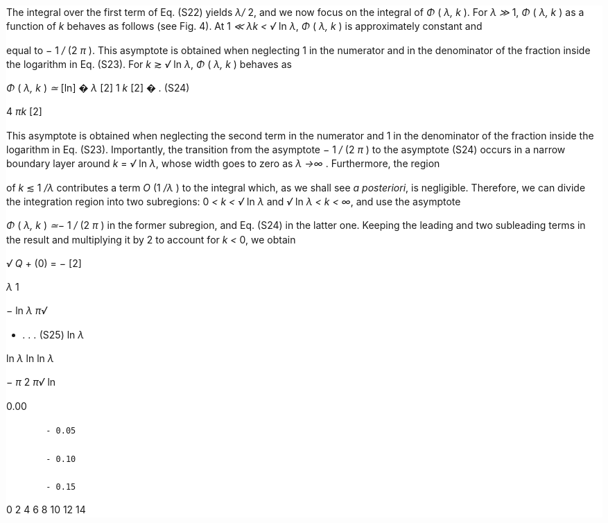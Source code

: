 The integral over the first term of Eq. (S22) yields _λ/_ 2, and we now focus on the integral of _Φ_ ( _λ, k_ ). For _λ ≫_ 1,
_Φ_ ( _λ, k_ ) as a function of _k_ behaves as follows (see Fig. 4). At 1 _≪_ _λk <_ _√_ ln _λ_, _Φ_ ( _λ, k_ ) is approximately constant and

equal to _−_ 1 _/_ (2 _π_ ). This asymptote is obtained when neglecting 1 in the numerator and in the denominator of the
fraction inside the logarithm in Eq. (S23). For _k_ ≳ _√_ ln _λ_, _Φ_ ( _λ, k_ ) behaves as


_Φ_ ( _λ, k_ ) _≃_ [ln] � _λ_ [2] 1 _k_ [2] � _._ (S24)

4 _πk_ [2]


This asymptote is obtained when neglecting the second term in the numerator and 1 in the denominator of the fraction
inside the logarithm in Eq. (S23). Importantly, the transition from the asymptote _−_ 1 _/_ (2 _π_ ) to the asymptote (S24)
occurs in a narrow boundary layer around _k_ = _√_ ln _λ_, whose width goes to zero as _λ →∞_ . Furthermore, the region

of _k_ ≲ 1 _/λ_ contributes a term _O_ (1 _/λ_ ) to the integral which, as we shall see _a posteriori_, is negligible. Therefore, we
can divide the integration region into two subregions: 0 _< k <_ _√_ ln _λ_ and _√_ ln _λ < k < ∞_, and use the asymptote

_Φ_ ( _λ, k_ ) _≃−_ 1 _/_ (2 _π_ ) in the former subregion, and Eq. (S24) in the latter one. Keeping the leading and two subleading
terms in the result and multiplying it by 2 to account for _k <_ 0, we obtain


_√_
_Q_ + (0) = _−_ [2]


_λ_ 1

_−_
ln _λ_ _π√_


+ _. . ._ (S25)
ln _λ_


ln _λ_ ln ln _λ_

_−_
_π_ 2 _π√_ ln


0.00

            - 0.05

            - 0.10

            - 0.15

0 2 4 6 8 10 12 14
